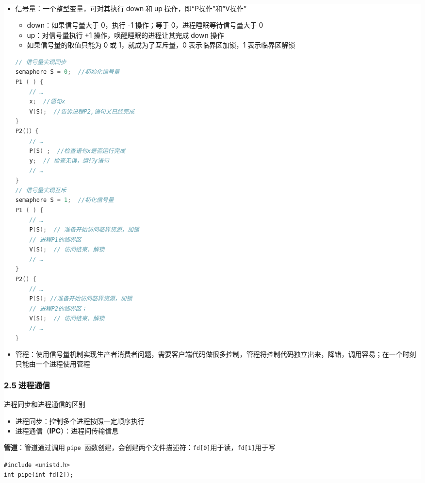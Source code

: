 - 信号量：一个整型变量，可对其执行 down 和 up 操作，即“P操作”和“V操作”
    - down：如果信号量大于 0，执行 -1 操作；等于 0，进程睡眠等待信号量大于 0
    - up：对信号量执行 +1 操作，唤醒睡眠的进程让其完成 down 操作
    - 如果信号量的取值只能为 0 或 1，就成为了互斥量，0 表示临界区加锁，1 表示临界区解锁
    
    ```c
    // 信号量实现同步
    semaphore S = 0;  //初始化信号量
    P1 ( ) {
        // …
        x;  //语句x
        V(S);  //告诉进程P2,语句乂已经完成
    }
    P2()）{
        // …
        P(S) ;  //检查语句x是否运行完成
        y;  // 检查无误，运行y语句
        // …
    }
    // 信号量实现互斥
    semaphore S = 1;  //初化信号量
    P1 ( ) {
        // …
        P(S);  // 准备开始访问临界资源，加锁
        // 进程P1的临界区
        V(S);  // 访问结束，解锁
        // …
    }
    P2() {
        // …
        P(S); //准备开始访问临界资源，加锁
        // 进程P2的临界区；
        V(S);  // 访问结束，解锁
        // …
    }
    ```
    
    
    
- 管程：使用信号量机制实现生产者消费者问题，需要客户端代码做很多控制，管程将控制代码独立出来，降错，调用容易；在一个时刻只能由一个进程使用管程

### 2.5 进程通信

进程同步和进程通信的区别

- 进程同步：控制多个进程按照一定顺序执行
- 进程通信（**IPC**）：进程间传输信息

**管道**：管道通过调用 `pipe `函数创建，会创建两个文件描述符：`fd[0]`用于读，`fd[1]`用于写

```shell
#include <unistd.h>
int pipe(int fd[2]);
```
